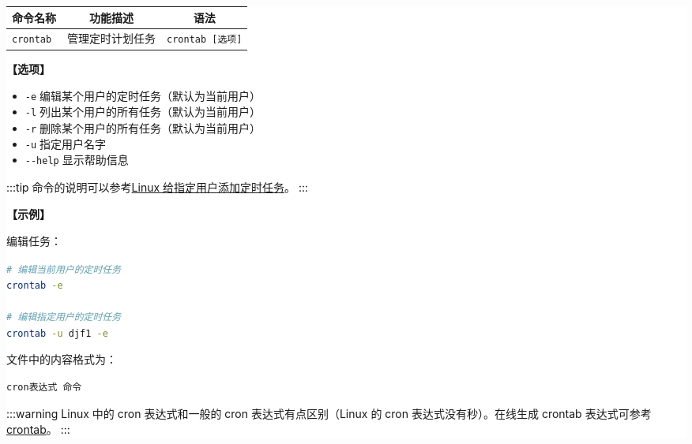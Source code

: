 |命令名称|功能描述|语法|
|---|---|---|
|`crontab`|管理定时计划任务|`crontab [选项]`|

**【选项】**

- `-e` 编辑某个用户的定时任务（默认为当前用户）
- `-l` 列出某个用户的所有任务（默认为当前用户）
- `-r` 删除某个用户的所有任务（默认为当前用户）
- `-u` 指定用户名字
- `--help` 显示帮助信息

:::tip
命令的说明可以参考[Linux 给指定用户添加定时任务](https://blog.csdn.net/ren593669257/article/details/95455245)。
:::

**【示例】**

编辑任务：

```bash
# 编辑当前用户的定时任务
crontab -e

# 编辑指定用户的定时任务
crontab -u djf1 -e
```

文件中的内容格式为：

```bash
cron表达式 命令
```

:::warning
Linux 中的 cron 表达式和一般的 cron 表达式有点区别（Linux 的 cron 表达式没有秒）。在线生成 crontab 表达式可参考[crontab](https://tool.lu/crontab/)。
:::
